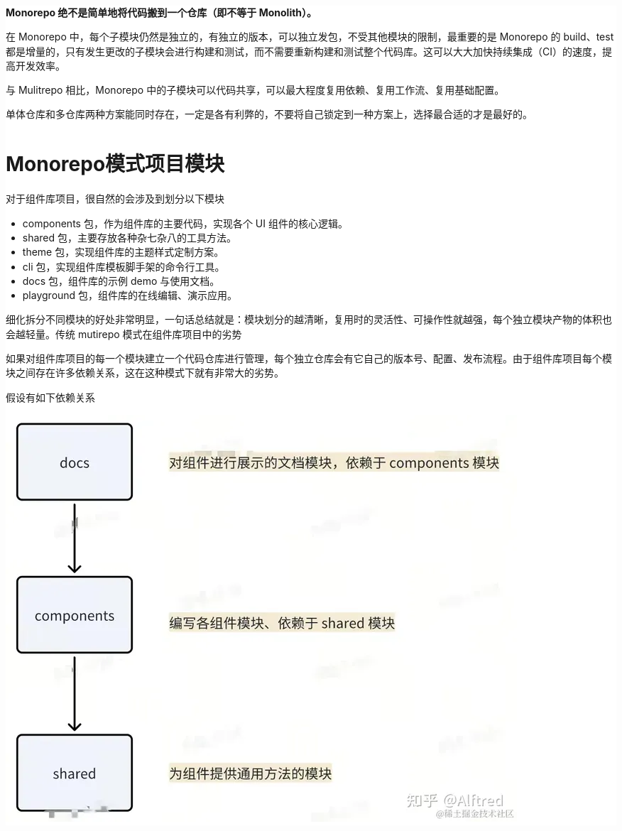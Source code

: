 **Monorepo 绝不是简单地将代码搬到一个仓库（即不等于 Monolith）。**

在 Monorepo 中，每个子模块仍然是独立的，有独立的版本，可以独立发包，不受其他模块的限制，最重要的是 Monorepo 的 build、test 都是增量的，只有发生更改的子模块会进行构建和测试，而不需要重新构建和测试整个代码库。这可以大大加快持续集成（CI）的速度，提高开发效率。

与 Mulitrepo 相比，Monorepo 中的子模块可以代码共享，可以最大程度复用依赖、复用工作流、复用基础配置。

单体仓库和多仓库两种方案能同时存在，一定是各有利弊的，不要将自己锁定到一种方案上，选择最合适的才是最好的。

# Monorepo模式项目模块

对于组件库项目，很自然的会涉及到划分以下模块

- components 包，作为组件库的主要代码，实现各个 UI 组件的核心逻辑。
- shared 包，主要存放各种杂七杂八的工具方法。
- theme 包，实现组件库的主题样式定制方案。
- cli 包，实现组件库模板脚手架的命令行工具。
- docs 包，组件库的示例 demo 与使用文档。
- playground 包，组件库的在线编辑、演示应用。

细化拆分不同模块的好处非常明显，一句话总结就是：模块划分的越清晰，复用时的灵活性、可操作性就越强，每个独立模块产物的体积也会越轻量。传统 mutirepo 模式在组件库项目中的劣势

如果对组件库项目的每一个模块建立一个代码仓库进行管理，每个独立仓库会有它自己的版本号、配置、发布流程。由于组件库项目每个模块之间存在许多依赖关系，这在这种模式下就有非常大的劣势。

假设有如下依赖关系



![img](工程化-项目结构.assets/v2-e745bfd8d51fc71102c45ba6879f1b2a_720w.webp)
